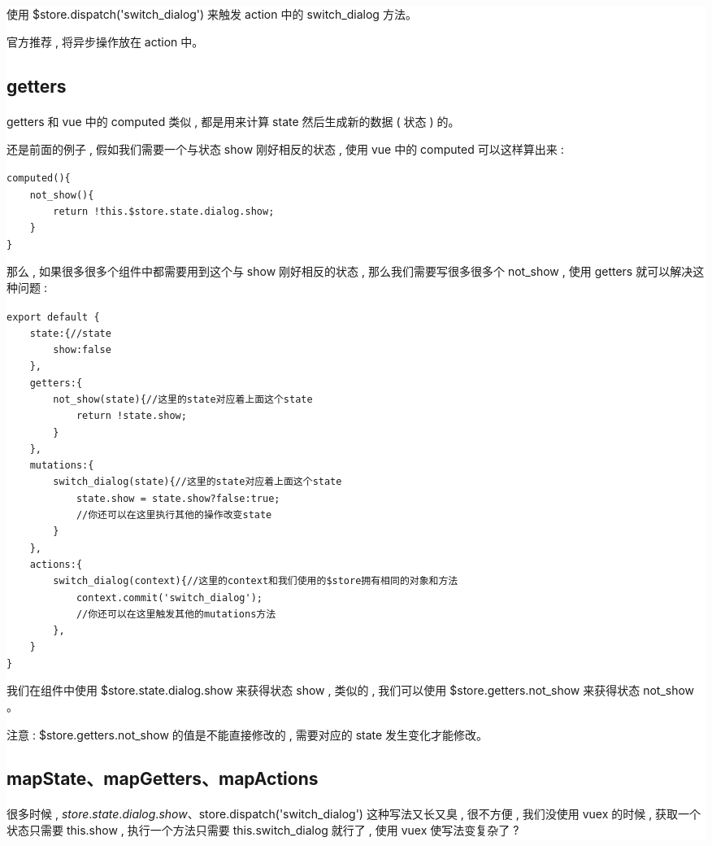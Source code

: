 使用 $store.dispatch('switch_dialog') 来触发 action 中的 switch_dialog 方法。

官方推荐 , 将异步操作放在 action 中。

## getters
getters 和 vue 中的 computed 类似 , 都是用来计算 state 然后生成新的数据 ( 状态 ) 的。

还是前面的例子 , 假如我们需要一个与状态 show 刚好相反的状态 , 使用 vue 中的 computed 可以这样算出来 :


```
computed(){
    not_show(){
        return !this.$store.state.dialog.show;
    }
}
```

那么 , 如果很多很多个组件中都需要用到这个与 show 刚好相反的状态 , 那么我们需要写很多很多个 not_show , 使用 getters 就可以解决这种问题 :


```
export default {
    state:{//state
        show:false
    },
    getters:{
        not_show(state){//这里的state对应着上面这个state
            return !state.show;
        }
    },
    mutations:{
        switch_dialog(state){//这里的state对应着上面这个state
            state.show = state.show?false:true;
            //你还可以在这里执行其他的操作改变state
        }
    },
    actions:{
        switch_dialog(context){//这里的context和我们使用的$store拥有相同的对象和方法
            context.commit('switch_dialog');
            //你还可以在这里触发其他的mutations方法
        },
    }
}
```

我们在组件中使用 $store.state.dialog.show 来获得状态 show , 类似的 , 我们可以使用 $store.getters.not_show 来获得状态 not_show 。

注意 : $store.getters.not_show 的值是不能直接修改的 , 需要对应的 state 发生变化才能修改。

## mapState、mapGetters、mapActions
很多时候 , $store.state.dialog.show 、$store.dispatch('switch_dialog') 这种写法又长又臭 , 很不方便 , 我们没使用 vuex 的时候 , 获取一个状态只需要 this.show , 执行一个方法只需要 this.switch_dialog 就行了 , 使用 vuex 使写法变复杂了 ?
